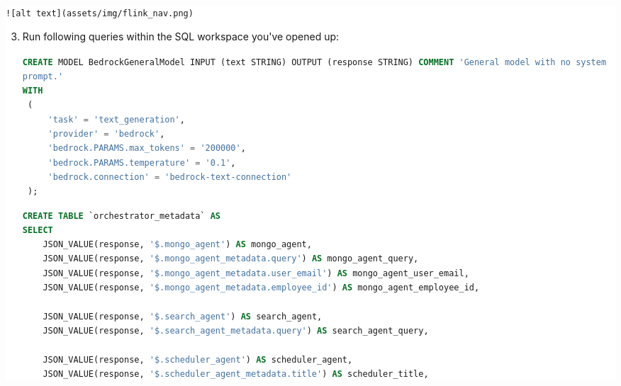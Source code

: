     ![alt text](assets/img/flink_nav.png)

3. Run following queries within the SQL workspace you've opened up:

   ```sql
   CREATE MODEL BedrockGeneralModel INPUT (text STRING) OUTPUT (response STRING) COMMENT 'General model with no system prompt.'
   WITH
    (
        'task' = 'text_generation',
        'provider' = 'bedrock',
        'bedrock.PARAMS.max_tokens' = '200000',
        'bedrock.PARAMS.temperature' = '0.1',
        'bedrock.connection' = 'bedrock-text-connection'
    );
    ```

    ```sql
    CREATE TABLE `orchestrator_metadata` AS 
    SELECT 
        JSON_VALUE(response, '$.mongo_agent') AS mongo_agent,
        JSON_VALUE(response, '$.mongo_agent_metadata.query') AS mongo_agent_query,
        JSON_VALUE(response, '$.mongo_agent_metadata.user_email') AS mongo_agent_user_email,
        JSON_VALUE(response, '$.mongo_agent_metadata.employee_id') AS mongo_agent_employee_id,
    
        JSON_VALUE(response, '$.search_agent') AS search_agent,
        JSON_VALUE(response, '$.search_agent_metadata.query') AS search_agent_query,
    
        JSON_VALUE(response, '$.scheduler_agent') AS scheduler_agent,
        JSON_VALUE(response, '$.scheduler_agent_metadata.title') AS scheduler_title,
   ```